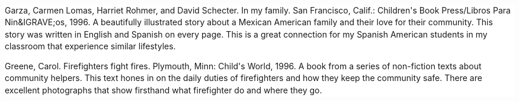 Garza, Carmen Lomas, Harriet Rohmer, and David Schecter. In my family. San Francisco, Calif.: Children's Book Press/Libros Para Nin&amp;IGRAVE;os, 1996. A beautifully illustrated story about a Mexican American family and their love for their community.  This story was written in English and Spanish on every page.  This is a great connection for my Spanish American students in my classroom that experience similar lifestyles.
</p>
<p>
Greene, Carol. Firefighters fight fires. Plymouth, Minn: Child's World, 1996. A book from a series of non-fiction texts about community helpers. This text hones in on the daily duties of firefighters and how they keep the community safe.  There are excellent photographs that show firsthand what firefighter do and where they go.
</p>
</font>
</body>